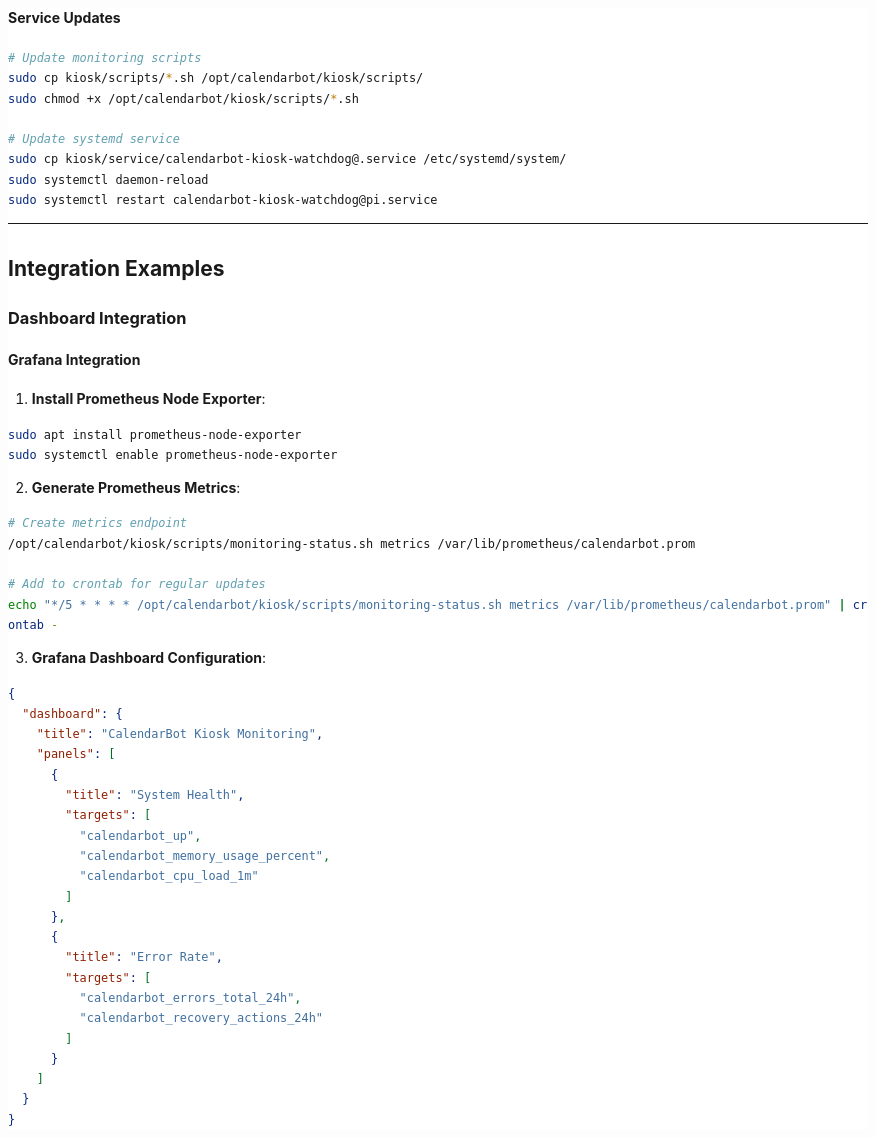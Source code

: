 #### Service Updates

```bash
# Update monitoring scripts
sudo cp kiosk/scripts/*.sh /opt/calendarbot/kiosk/scripts/
sudo chmod +x /opt/calendarbot/kiosk/scripts/*.sh

# Update systemd service
sudo cp kiosk/service/calendarbot-kiosk-watchdog@.service /etc/systemd/system/
sudo systemctl daemon-reload
sudo systemctl restart calendarbot-kiosk-watchdog@pi.service
```

---

## Integration Examples

### Dashboard Integration

#### Grafana Integration

1. **Install Prometheus Node Exporter**:
```bash
sudo apt install prometheus-node-exporter
sudo systemctl enable prometheus-node-exporter
```

2. **Generate Prometheus Metrics**:
```bash
# Create metrics endpoint
/opt/calendarbot/kiosk/scripts/monitoring-status.sh metrics /var/lib/prometheus/calendarbot.prom

# Add to crontab for regular updates
echo "*/5 * * * * /opt/calendarbot/kiosk/scripts/monitoring-status.sh metrics /var/lib/prometheus/calendarbot.prom" | crontab -
```

3. **Grafana Dashboard Configuration**:
```json
{
  "dashboard": {
    "title": "CalendarBot Kiosk Monitoring",
    "panels": [
      {
        "title": "System Health",
        "targets": [
          "calendarbot_up",
          "calendarbot_memory_usage_percent",
          "calendarbot_cpu_load_1m"
        ]
      },
      {
        "title": "Error Rate",
        "targets": [
          "calendarbot_errors_total_24h",
          "calendarbot_recovery_actions_24h"
        ]
      }
    ]
  }
}
```
